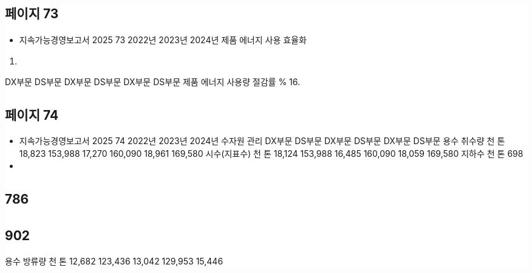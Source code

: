 ## 페이지 73
- 지속가능경영보고서 2025
73
2022년
2023년
2024년
제품 에너지 사용 효율화 
1)
DX부문
DS부문
DX부문
DS부문
DX부문
DS부문
제품 에너지 사용량 절감률
%
 16.

## 페이지 74
- 지속가능경영보고서 2025
74
2022년
2023년
2024년
수자원 관리
DX부문
DS부문
DX부문
DS부문
DX부문
DS부문
용수 취수량
천 톤
 18,823 
 153,988 
 17,270 
160,090 
 18,961 
 169,580 
시수(지표수)
천 톤
 18,124 
 153,988 
 16,485 
160,090
 18,059 
 169,580 
지하수
천 톤
 698 
-
 786 
-
 902 
 - 
용수 방류량
천 톤
 12,682 
 123,436 
 13,042 
129,953 
 15,446 